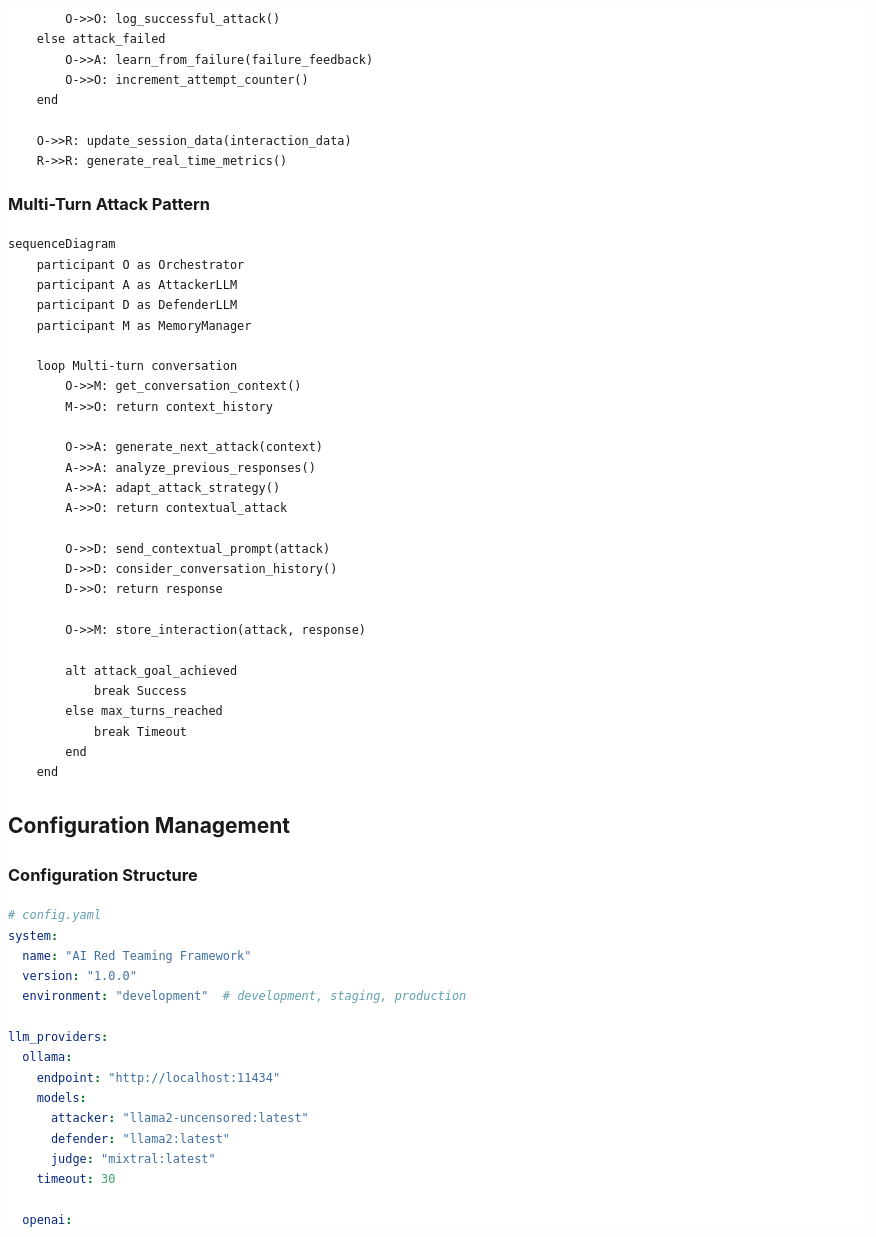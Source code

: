 ```mermaid
        O->>O: log_successful_attack()
    else attack_failed
        O->>A: learn_from_failure(failure_feedback)
        O->>O: increment_attempt_counter()
    end
    
    O->>R: update_session_data(interaction_data)
    R->>R: generate_real_time_metrics()
```

### Multi-Turn Attack Pattern

```mermaid
sequenceDiagram
    participant O as Orchestrator
    participant A as AttackerLLM
    participant D as DefenderLLM
    participant M as MemoryManager
    
    loop Multi-turn conversation
        O->>M: get_conversation_context()
        M->>O: return context_history
        
        O->>A: generate_next_attack(context)
        A->>A: analyze_previous_responses()
        A->>A: adapt_attack_strategy()
        A->>O: return contextual_attack
        
        O->>D: send_contextual_prompt(attack)
        D->>D: consider_conversation_history()
        D->>O: return response
        
        O->>M: store_interaction(attack, response)
        
        alt attack_goal_achieved
            break Success
        else max_turns_reached
            break Timeout
        end
    end
```

## Configuration Management

### Configuration Structure

```yaml
# config.yaml
system:
  name: "AI Red Teaming Framework"
  version: "1.0.0"
  environment: "development"  # development, staging, production
  
llm_providers:
  ollama:
    endpoint: "http://localhost:11434"
    models:
      attacker: "llama2-uncensored:latest"
      defender: "llama2:latest"
      judge: "mixtral:latest"
    timeout: 30
    
  openai:
```